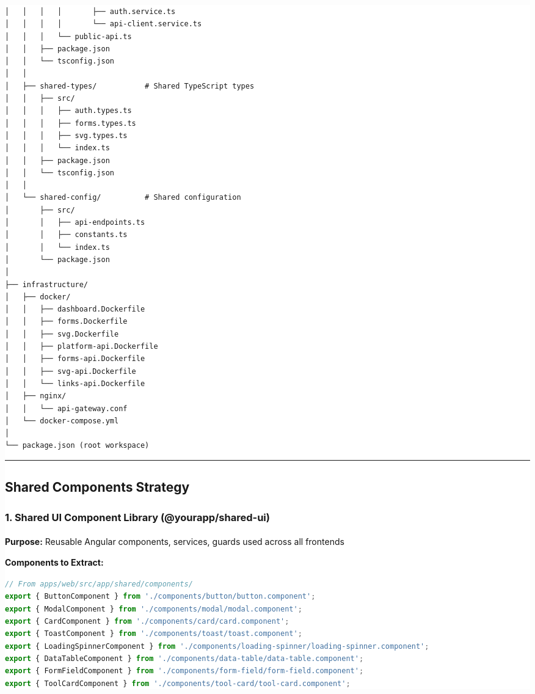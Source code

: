 ```
│   │   │   │       ├── auth.service.ts
│   │   │   │       └── api-client.service.ts
│   │   │   └── public-api.ts
│   │   ├── package.json
│   │   └── tsconfig.json
│   │
│   ├── shared-types/           # Shared TypeScript types
│   │   ├── src/
│   │   │   ├── auth.types.ts
│   │   │   ├── forms.types.ts
│   │   │   ├── svg.types.ts
│   │   │   └── index.ts
│   │   ├── package.json
│   │   └── tsconfig.json
│   │
│   └── shared-config/          # Shared configuration
│       ├── src/
│       │   ├── api-endpoints.ts
│       │   ├── constants.ts
│       │   └── index.ts
│       └── package.json
│
├── infrastructure/
│   ├── docker/
│   │   ├── dashboard.Dockerfile
│   │   ├── forms.Dockerfile
│   │   ├── svg.Dockerfile
│   │   ├── platform-api.Dockerfile
│   │   ├── forms-api.Dockerfile
│   │   ├── svg-api.Dockerfile
│   │   └── links-api.Dockerfile
│   ├── nginx/
│   │   └── api-gateway.conf
│   └── docker-compose.yml
│
└── package.json (root workspace)
```

---

## Shared Components Strategy

### 1. Shared UI Component Library (@yourapp/shared-ui)

**Purpose:** Reusable Angular components, services, guards used across all frontends

**Components to Extract:**

```typescript
// From apps/web/src/app/shared/components/
export { ButtonComponent } from './components/button/button.component';
export { ModalComponent } from './components/modal/modal.component';
export { CardComponent } from './components/card/card.component';
export { ToastComponent } from './components/toast/toast.component';
export { LoadingSpinnerComponent } from './components/loading-spinner/loading-spinner.component';
export { DataTableComponent } from './components/data-table/data-table.component';
export { FormFieldComponent } from './components/form-field/form-field.component';
export { ToolCardComponent } from './components/tool-card/tool-card.component';
```
